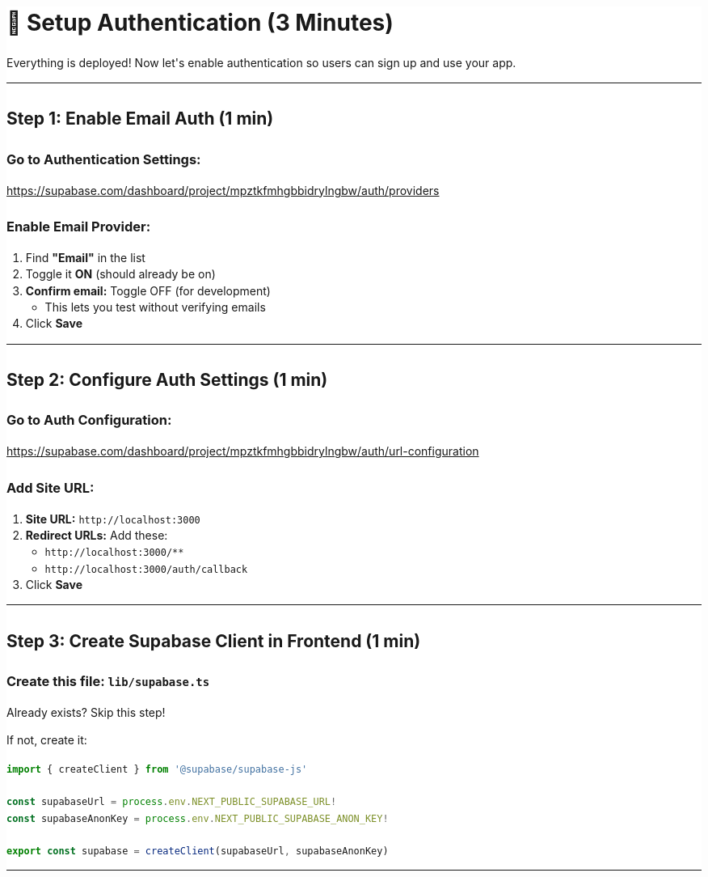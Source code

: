 # 🔐 Setup Authentication (3 Minutes)

Everything is deployed! Now let's enable authentication so users can sign up and use your app.

---

## Step 1: Enable Email Auth (1 min)

### Go to Authentication Settings:
https://supabase.com/dashboard/project/mpztkfmhgbbidrylngbw/auth/providers

### Enable Email Provider:
1. Find **"Email"** in the list
2. Toggle it **ON** (should already be on)
3. **Confirm email:** Toggle OFF (for development)
   - This lets you test without verifying emails
4. Click **Save**

---

## Step 2: Configure Auth Settings (1 min)

### Go to Auth Configuration:
https://supabase.com/dashboard/project/mpztkfmhgbbidrylngbw/auth/url-configuration

### Add Site URL:
1. **Site URL:** `http://localhost:3000`
2. **Redirect URLs:** Add these:
   - `http://localhost:3000/**`
   - `http://localhost:3000/auth/callback`
3. Click **Save**

---

## Step 3: Create Supabase Client in Frontend (1 min)

### Create this file: `lib/supabase.ts`

Already exists? Skip this step!

If not, create it:

```typescript
import { createClient } from '@supabase/supabase-js'

const supabaseUrl = process.env.NEXT_PUBLIC_SUPABASE_URL!
const supabaseAnonKey = process.env.NEXT_PUBLIC_SUPABASE_ANON_KEY!

export const supabase = createClient(supabaseUrl, supabaseAnonKey)
```

---